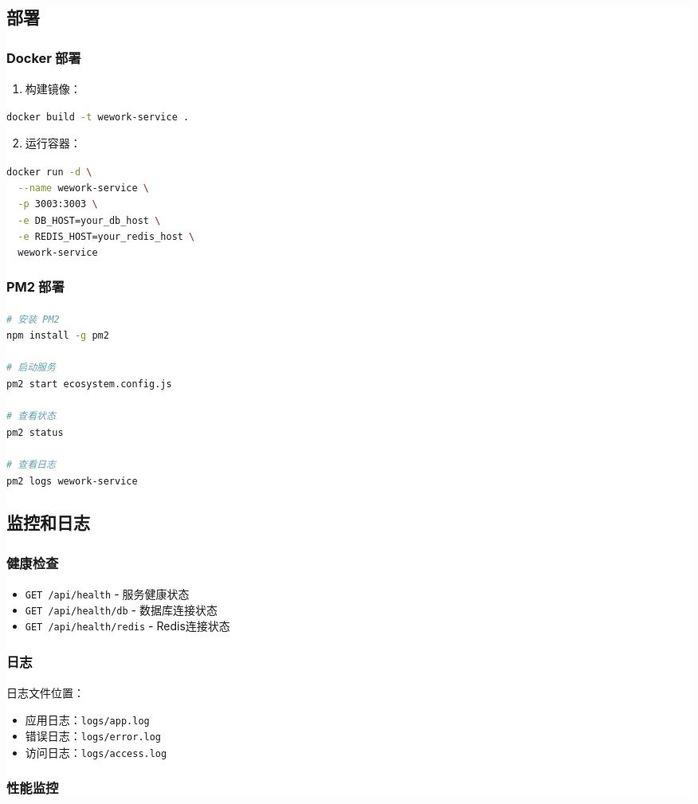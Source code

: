 ## 部署

### Docker 部署

1. 构建镜像：
```bash
docker build -t wework-service .
```

2. 运行容器：
```bash
docker run -d \
  --name wework-service \
  -p 3003:3003 \
  -e DB_HOST=your_db_host \
  -e REDIS_HOST=your_redis_host \
  wework-service
```

### PM2 部署

```bash
# 安装 PM2
npm install -g pm2

# 启动服务
pm2 start ecosystem.config.js

# 查看状态
pm2 status

# 查看日志
pm2 logs wework-service
```

## 监控和日志

### 健康检查

- `GET /api/health` - 服务健康状态
- `GET /api/health/db` - 数据库连接状态
- `GET /api/health/redis` - Redis连接状态

### 日志

日志文件位置：
- 应用日志：`logs/app.log`
- 错误日志：`logs/error.log`
- 访问日志：`logs/access.log`

### 性能监控
